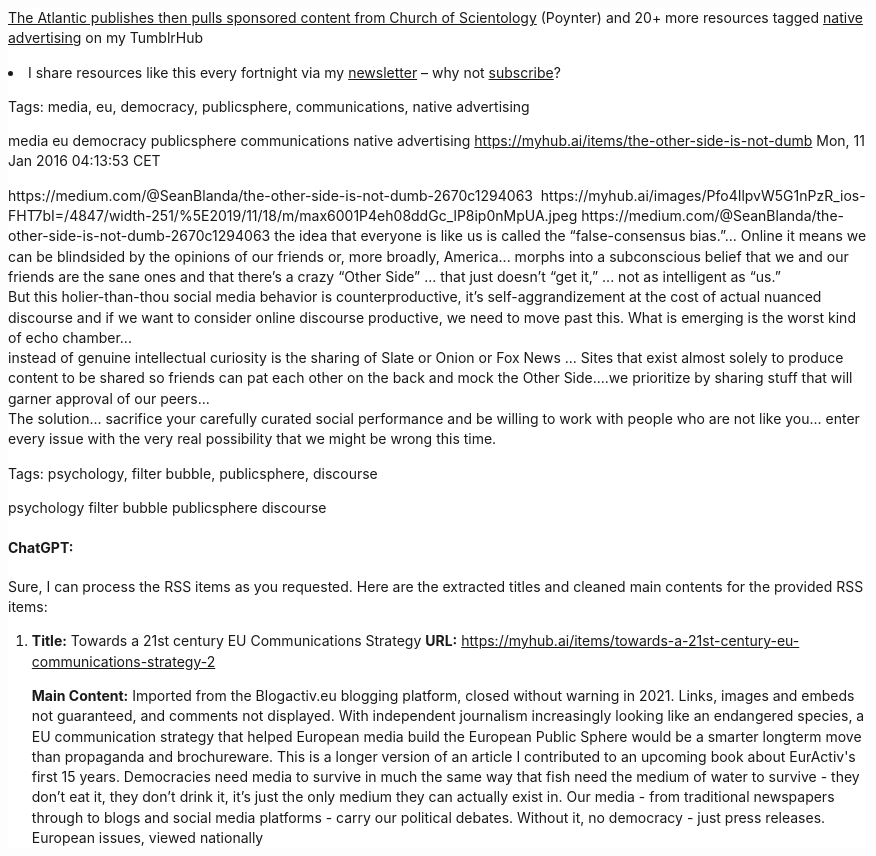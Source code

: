 <a href="http://www.poynter.org/news/mediawire/200593/the-atlantic-pulls-sponsored-content-from-church-of-scientology/">The Atlantic publishes then pulls sponsored content from Church of Scientology</a> (Poynter) and 20+ more resources tagged <a href="http://mathewlowry.tumblr.com/tagged/native-advertising">native advertising</a> on my TumblrHub</li><li>I share resources like this every fortnight via my <a href="http://mathewlowry.tumblr.com/tagged/newsletter">newsletter</a> – why not <a href="http://mathewlowry.tumblr.com/subscribe">subscribe</a>?</li></ul><p>Tags: media, eu, democracy, publicsphere, communications, native advertising</p></description>
<category>media</category>
<category>eu</category>
<category>democracy</category>
<category>publicsphere</category>
<category>communications</category>
<category>native advertising</category>
</item>
<item>
<guid>https://myhub.ai/items/the-other-side-is-not-dumb</guid>
<pubDate>Mon, 11 Jan 2016 04:13:53 CET</pubDate>
<title>The “Other Side” Is Not Dumb</title>
<link>https://medium.com/@SeanBlanda/the-other-side-is-not-dumb-2670c1294063</link>
<image>
<url>https://myhub.ai/images/Pfo4IlpvW5G1nPzR_ios-FHT7bI=/4847/width-251/%5E2019/11/18/m/max6001P4eh08ddGc_lP8ip0nMpUA.jpeg</url>
<link>https://medium.com/@SeanBlanda/the-other-side-is-not-dumb-2670c1294063</link>
</image>
<description>the idea that everyone is like us is called the “false-consensus bias.”... Online it means we can be blindsided by the opinions of our friends or, more broadly, America... morphs into a subconscious belief that we and our friends are the sane ones and that there’s a crazy “Other Side” ... that just doesn’t “get it,” ... not as intelligent as “us.” <br>But this holier-than-thou social media behavior is counterproductive, it’s self-aggrandizement at the cost of actual nuanced discourse and if we want to consider online discourse productive, we need to move past this. What is emerging is the worst kind of echo chamber...<br>instead of genuine intellectual curiosity is the sharing of Slate or Onion or Fox News ... Sites that exist almost solely to produce content to be shared so friends can pat each other on the back and mock the Other Side....we prioritize by sharing stuff that will garner approval of our peers...<br>The solution... sacrifice your carefully curated social performance and be willing to work with people who are not like you... enter every issue with the very real possibility that we might be wrong this time.<p>Tags: psychology, filter bubble, publicsphere, discourse</p></description>
<category>psychology</category>
<category>filter bubble</category>
<category>publicsphere</category>
<category>discourse</category>
</item>

#### ChatGPT:
Sure, I can process the RSS items as you requested. Here are the extracted titles and cleaned main contents for the provided RSS items:

1. **Title:** Towards a 21st century EU Communications Strategy
   **URL:** <https://myhub.ai/items/towards-a-21st-century-eu-communications-strategy-2>

   **Main Content:**
   Imported from the Blogactiv.eu blogging platform, closed without warning in 2021. Links, images and embeds not guaranteed, and comments not displayed.
   With independent journalism increasingly looking like an endangered species, a EU communication strategy that helped European media build the European Public Sphere would be a smarter longterm move than propaganda and brochureware.
   This is a longer version of an article I contributed to an upcoming book about EurActiv's first 15 years.
   Democracies need media to survive in much the same way that fish need the medium of water to survive - they don’t eat it, they don’t drink it, it’s just the only medium they can actually exist in. Our media - from traditional newspapers through to blogs and social media platforms - carry our political debates. Without it, no democracy - just press releases.
   European issues, viewed nationally
